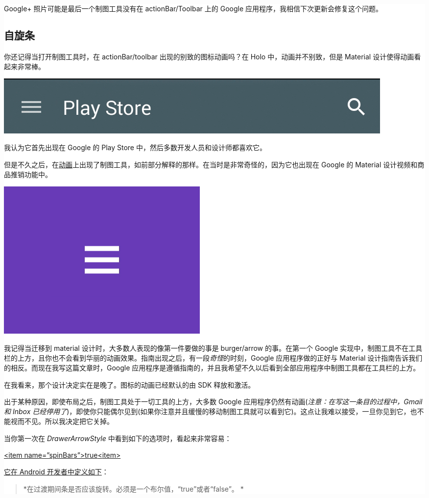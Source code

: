 Google+ 照片可能是最后一个制图工具没有在 actionBar/Toolbar 上的 Google 应用程序，我相信下次更新会修复这个问题。 
 
## 自旋条 

你还记得当打开制图工具时，在 actionBar/toolbar 出现的别致的图标动画吗？在 Holo 中，动画并不别致，但是 Material 设计使得动画看起来非常棒。 

![Material](../images/issue-145/1-QfXDV7tpaGwEqil_l6Pe8Q.gif) 

我认为它首先出现在 Google 的 Play Store 中，然后多数开发人员和设计师都喜欢它。 

但是不久之后，在[动画](https://lh6.googleusercontent.com/-9oPeSA7FUkI/VOs530mLbLI/AAAAAAABapc/ekQNTZPXyoE/w499-h281-no/tumblr_inline_nk2y80nOF91rllljr.gif)上出现了制图工具，如前部分解释的那样。在当时是非常奇怪的，因为它也出现在 Google 的 Material 设计视频和商品推销功能中。 
 
![Material](../images/issue-145/1-XI72aAgZON-g0F_Teo6kiA.jpeg) 

我记得当迁移到 material 设计时，大多数人表现的像第一件要做的事是 burger/arrow 的事。在第一个 Google 实现中，制图工具不在工具栏的上方，且你也不会看到华丽的动画效果。指南出现之后，有一段*奇怪*的时刻，Google 应用程序做的正好与 Material 设计指南告诉我们的相反。而现在我写这篇文章时，Google 应用程序是遵循指南的，并且我希望不久以后看到全部应用程序中制图工具都在工具栏的上方。 

在我看来，那个设计决定实在是晚了。图标的动画已经默认的由 SDK 释放和激活。 

出于某种原因，即使布局之后，制图工具处于一切工具的上方，大多数 Google 应用程序仍然有动画(*注意：在写这一条目的过程中，Gmail 和 Inbox 已经停用了*)，即使你只能偶尔见到(如果你注意并且缓慢的移动制图工具就可以看到它)。这点让我难以接受，一旦你见到它，也不能视而不见。所以我决定把它关掉。 

当你第一次在 *DrawerArrowStyle* 中看到如下的选项时，看起来非常容易： 

[<]()[item name=”spinBars”>true](https://developer.android.com/reference/android/support/v7/mediarouter/R.attr.html#spinBars)[<]()[item>]() 

[它在 Android 开发者中定义如下](https://developer.android.com/reference/android/support/v7/appcompat/R.attr.html#spinBars)： 

>*在过渡期间条是否应该旋转。必须是一个布尔值，“true”或者“false”。 *
